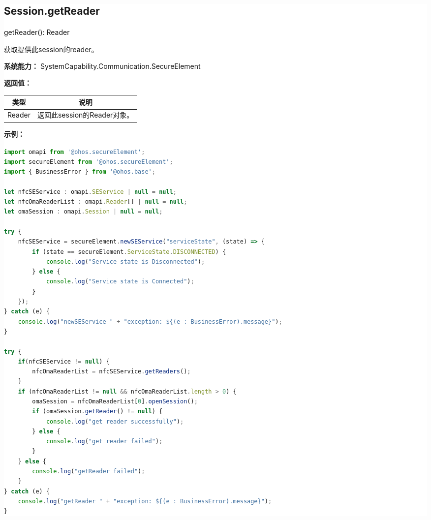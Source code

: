 ## Session.getReader

getReader(): Reader

获取提供此session的reader。

**系统能力：**  SystemCapability.Communication.SecureElement

**返回值：**

| **类型** | **说明**                    |
| -------- | --------------------------- |
| Reader   | 返回此session的Reader对象。 |

**示例：**

```js
import omapi from '@ohos.secureElement';
import secureElement from '@ohos.secureElement';
import { BusinessError } from '@ohos.base';

let nfcSEService : omapi.SEService | null = null;
let nfcOmaReaderList : omapi.Reader[] | null = null;
let omaSession : omapi.Session | null = null;

try {
    nfcSEService = secureElement.newSEService("serviceState", (state) => {
        if (state == secureElement.ServiceState.DISCONNECTED) {
            console.log("Service state is Disconnected");
        } else {
            console.log("Service state is Connected");
        }
    });
} catch (e) {
    console.log("newSEService " + "exception: ${(e : BusinessError).message}");
}

try {
    if(nfcSEService != null) {
        nfcOmaReaderList = nfcSEService.getReaders();
    }
    if (nfcOmaReaderList != null && nfcOmaReaderList.length > 0) {
        omaSession = nfcOmaReaderList[0].openSession();
        if (omaSession.getReader() != null) {
            console.log("get reader successfully");
        } else {
            console.log("get reader failed");
        }
    } else {
        console.log("getReader failed");
    }
} catch (e) {
    console.log("getReader " + "exception: ${(e : BusinessError).message}");
}
```

